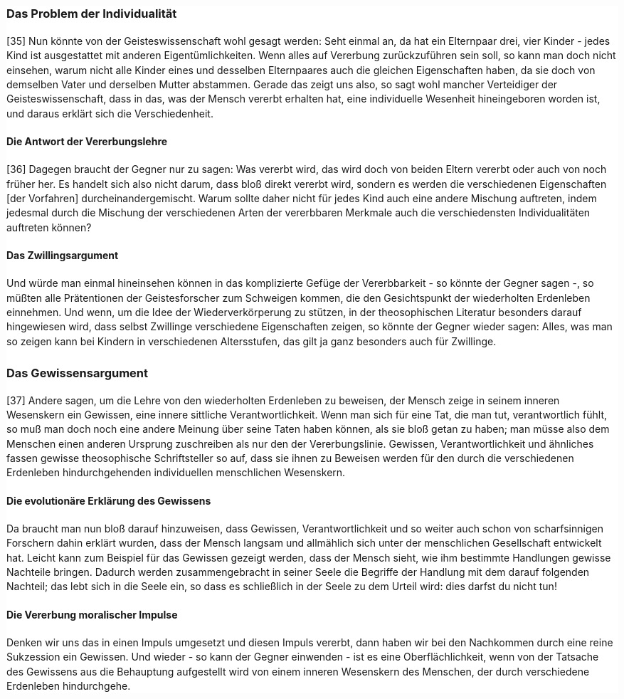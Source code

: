 ### Das Problem der Individualität

[35] Nun könnte von der Geisteswissenschaft wohl gesagt werden: Seht einmal an, da hat ein Elternpaar drei, vier Kinder - jedes Kind ist ausgestattet mit anderen Eigentümlichkeiten. Wenn alles auf Vererbung zurückzuführen sein soll, so kann man doch nicht einsehen, warum nicht alle Kinder eines und desselben Elternpaares auch die gleichen Eigenschaften haben, da sie doch von demselben Vater und derselben Mutter abstammen. Gerade das zeigt uns also, so sagt wohl mancher Verteidiger der Geisteswissenschaft, dass in das, was der Mensch vererbt erhalten hat, eine individuelle Wesenheit hineingeboren worden ist, und daraus erklärt sich die Verschiedenheit.

#### Die Antwort der Vererbungslehre

[36] Dagegen braucht der Gegner nur zu sagen: Was vererbt wird, das wird doch von beiden Eltern vererbt oder auch von noch früher her. Es handelt sich also nicht darum, dass bloß direkt vererbt wird, sondern es werden die verschiedenen Eigenschaften [der Vorfahren] durcheinandergemischt. Warum sollte daher nicht für jedes Kind auch eine andere Mischung auftreten, indem jedesmal durch die Mischung der verschiedenen Arten der vererbbaren Merkmale auch die verschiedensten Individualitäten auftreten können?

#### Das Zwillingsargument

Und würde man einmal hineinsehen können in das komplizierte Gefüge der Vererbbarkeit - so könnte der Gegner sagen -, so müßten alle Prätentionen der Geistesforscher zum Schweigen kommen, die den Gesichtspunkt der wiederholten Erdenleben einnehmen. Und wenn, um die Idee der Wiederverkörperung zu stützen, in der theosophischen Literatur besonders darauf hingewiesen wird, dass selbst Zwillinge verschiedene Eigenschaften zeigen, so könnte der Gegner wieder sagen: Alles, was man so zeigen kann bei Kindern in verschiedenen Altersstufen, das gilt ja ganz besonders auch für Zwillinge.

### Das Gewissensargument

[37] Andere sagen, um die Lehre von den wiederholten Erdenleben zu beweisen, der Mensch zeige in seinem inneren Wesenskern ein Gewissen, eine innere sittliche Verantwortlichkeit. Wenn man sich für eine Tat, die man tut, verantwortlich fühlt, so muß man doch noch eine andere Meinung über seine Taten haben können, als sie bloß getan zu haben; man müsse also dem Menschen einen anderen Ursprung zuschreiben als nur den der Vererbungslinie. Gewissen, Verantwortlichkeit und ähnliches fassen gewisse theosophische Schriftsteller so auf, dass sie ihnen zu Beweisen werden für den durch die verschiedenen Erdenleben hindurchgehenden individuellen menschlichen Wesenskern.

#### Die evolutionäre Erklärung des Gewissens

Da braucht man nun bloß darauf hinzuweisen, dass Gewissen, Verantwortlichkeit und so weiter auch schon von scharfsinnigen Forschern dahin erklärt wurden, dass der Mensch langsam und allmählich sich unter der menschlichen Gesellschaft entwickelt hat. Leicht kann zum Beispiel für das Gewissen gezeigt werden, dass der Mensch sieht, wie ihm bestimmte Handlungen gewisse Nachteile bringen. Dadurch werden zusammengebracht in seiner Seele die Begriffe der Handlung mit dem darauf folgenden Nachteil; das lebt sich in die Seele ein, so dass es schließlich in der Seele zu dem Urteil wird: dies darfst du nicht tun!

#### Die Vererbung moralischer Impulse

Denken wir uns das in einen Impuls umgesetzt und diesen Impuls vererbt, dann haben wir bei den Nachkommen durch eine reine Sukzession ein Gewissen. Und wieder - so kann der Gegner einwenden - ist es eine Oberflächlichkeit, wenn von der Tatsache des Gewissens aus die Behauptung aufgestellt wird von einem inneren Wesenskern des Menschen, der durch verschiedene Erdenleben hindurchgehe.
